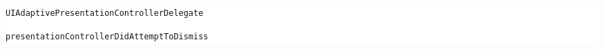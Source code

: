 









`UIAdaptivePresentationControllerDelegate`

`presentationControllerDidAttemptToDismiss` 





